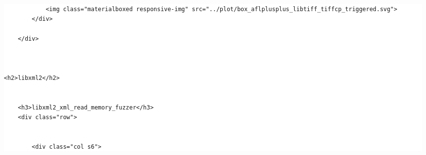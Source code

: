                 <img class="materialboxed responsive-img" src="../plot/box_aflplusplus_libtiff_tiffcp_triggered.svg">
            </div>
        
        </div>
    

    
    <h2>libxml2</h2>
    
        
        <h3>libxml2_xml_read_memory_fuzzer</h3>
        <div class="row">
        
            
            <div class="col s6">
